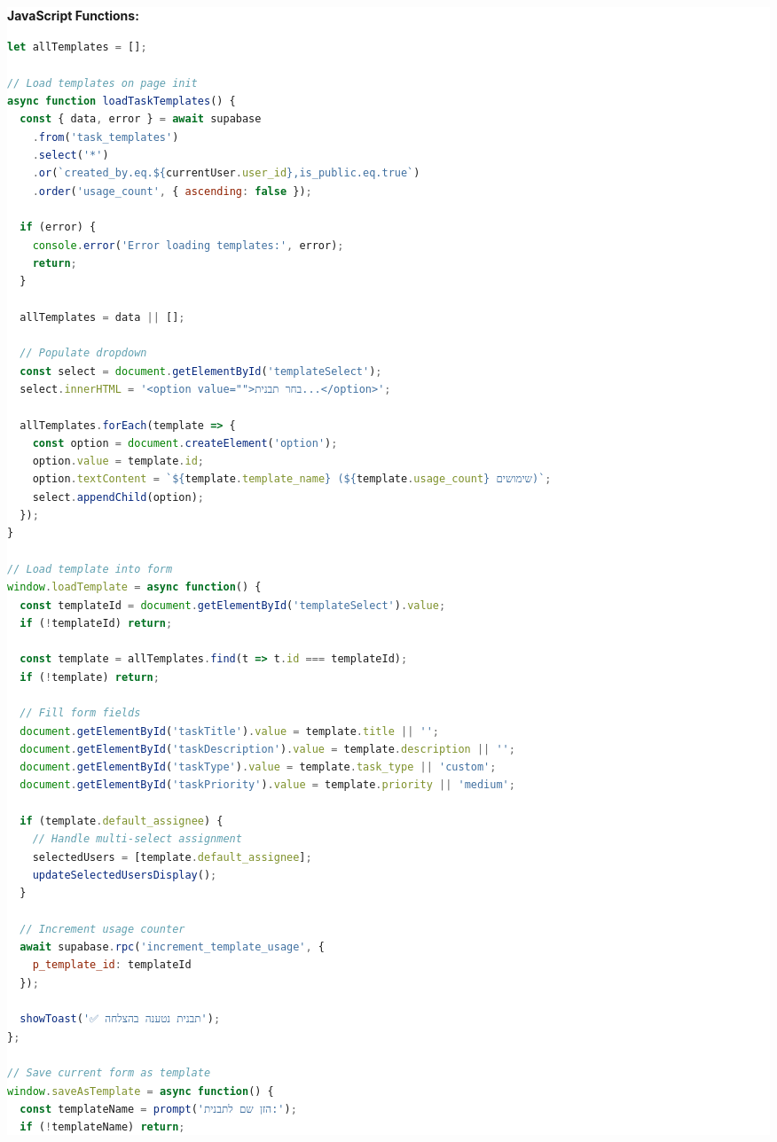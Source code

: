 **JavaScript Functions:**

```javascript
let allTemplates = [];

// Load templates on page init
async function loadTaskTemplates() {
  const { data, error } = await supabase
    .from('task_templates')
    .select('*')
    .or(`created_by.eq.${currentUser.user_id},is_public.eq.true`)
    .order('usage_count', { ascending: false });

  if (error) {
    console.error('Error loading templates:', error);
    return;
  }

  allTemplates = data || [];

  // Populate dropdown
  const select = document.getElementById('templateSelect');
  select.innerHTML = '<option value="">בחר תבנית...</option>';

  allTemplates.forEach(template => {
    const option = document.createElement('option');
    option.value = template.id;
    option.textContent = `${template.template_name} (${template.usage_count} שימושים)`;
    select.appendChild(option);
  });
}

// Load template into form
window.loadTemplate = async function() {
  const templateId = document.getElementById('templateSelect').value;
  if (!templateId) return;

  const template = allTemplates.find(t => t.id === templateId);
  if (!template) return;

  // Fill form fields
  document.getElementById('taskTitle').value = template.title || '';
  document.getElementById('taskDescription').value = template.description || '';
  document.getElementById('taskType').value = template.task_type || 'custom';
  document.getElementById('taskPriority').value = template.priority || 'medium';

  if (template.default_assignee) {
    // Handle multi-select assignment
    selectedUsers = [template.default_assignee];
    updateSelectedUsersDisplay();
  }

  // Increment usage counter
  await supabase.rpc('increment_template_usage', {
    p_template_id: templateId
  });

  showToast('✅ תבנית נטענה בהצלחה');
};

// Save current form as template
window.saveAsTemplate = async function() {
  const templateName = prompt('הזן שם לתבנית:');
  if (!templateName) return;
```